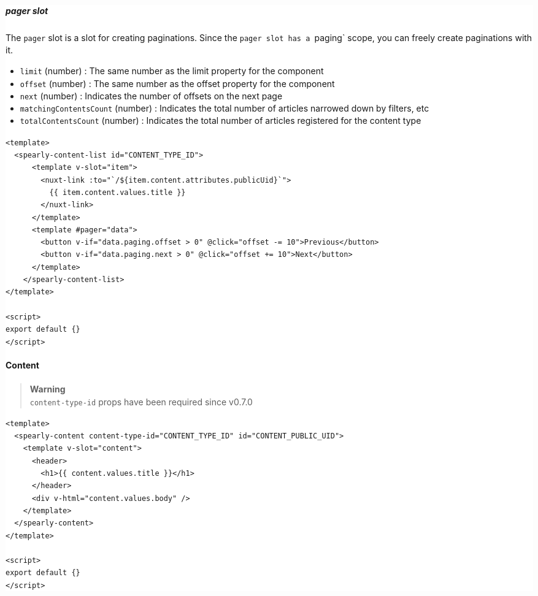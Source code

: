 ##### pager slot

The `pager` slot is a slot for creating paginations.
Since the `pager slot has a `paging` scope, you can freely create paginations with it.

- `limit` (number) : The same number as the limit property for the component
- `offset` (number) : The same number as the offset property for the component
- `next` (number) : Indicates the number of offsets on the next page
- `matchingContentsCount` (number) : Indicates the total number of articles narrowed down by filters, etc
- `totalContentsCount` (number) : Indicates the total number of articles registered for the content type

```vue
<template>
  <spearly-content-list id="CONTENT_TYPE_ID">
      <template v-slot="item">
        <nuxt-link :to="`/${item.content.attributes.publicUid}`">
          {{ item.content.values.title }}
        </nuxt-link>
      </template>
      <template #pager="data">
        <button v-if="data.paging.offset > 0" @click="offset -= 10">Previous</button>
        <button v-if="data.paging.next > 0" @click="offset += 10">Next</button>
      </template>
    </spearly-content-list>
</template>

<script>
export default {}
</script>
```

#### Content

> **Warning**  
> `content-type-id` props have been required since v0.7.0

```vue
<template>
  <spearly-content content-type-id="CONTENT_TYPE_ID" id="CONTENT_PUBLIC_UID">
    <template v-slot="content">
      <header>
        <h1>{{ content.values.title }}</h1>
      </header>
      <div v-html="content.values.body" />
    </template>
  </spearly-content>
</template>

<script>
export default {}
</script>
```
